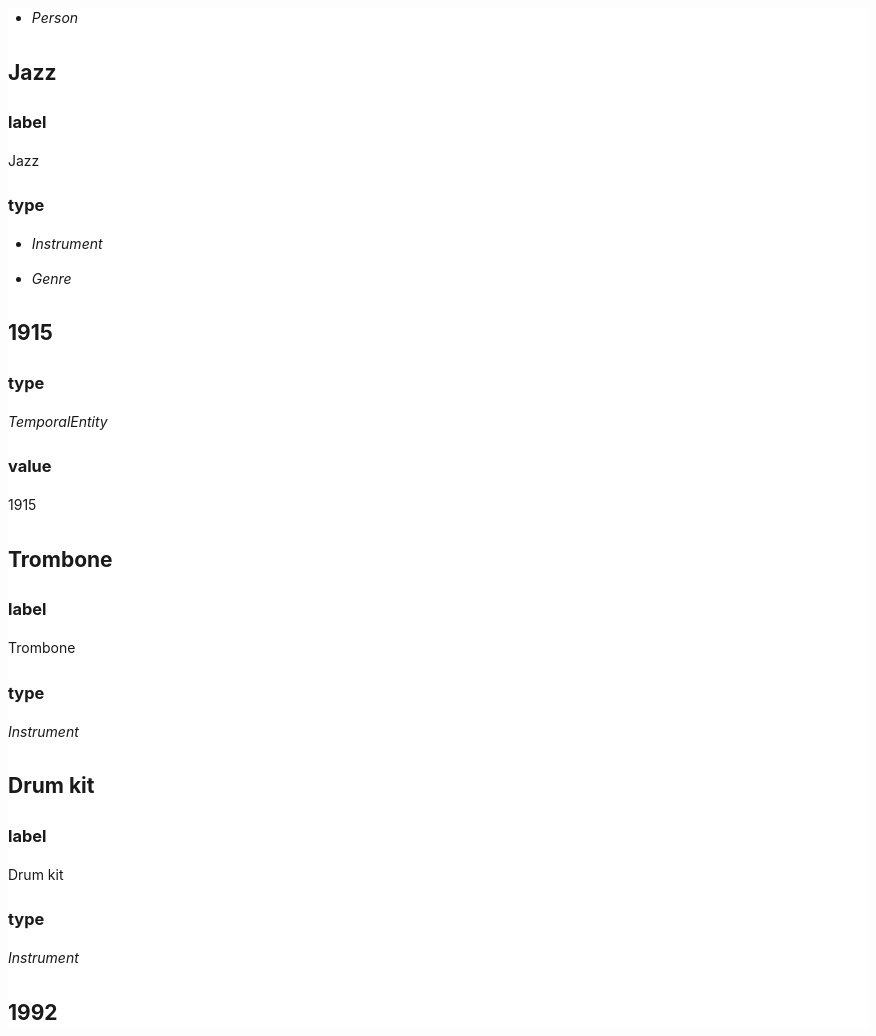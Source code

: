  - *Person*

## Jazz

### label


Jazz

### type

 - *Instrument*

 - *Genre*

## 1915

### type


*TemporalEntity*

### value


1915

## Trombone

### label


Trombone

### type


*Instrument*

## Drum kit

### label


Drum kit

### type


*Instrument*

## 1992
